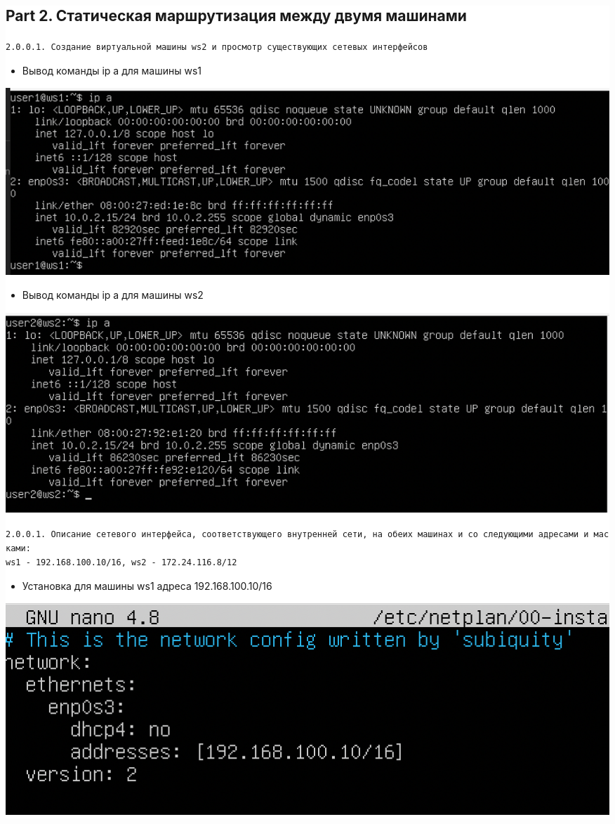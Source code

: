 ## Part 2. Статическая маршрутизация между двумя машинами ##

    2.0.0.1. Создание виртуальной машины ws2 и просмотр существующих сетевых интерфейсов

- Вывод команды ip a для машины ws1

![ipa](screen/2.1.png)

- Вывод команды ip a для машины ws2

![ipa](screen/2.2.png)

    2.0.0.1. Описание сетевого интерфейса, соответствующего внутренней сети, на обеих машинах и со следующими адресами и масками:
    ws1 - 192.168.100.10/16, ws2 - 172.24.116.8/12

- Установка для машины ws1 адреса 192.168.100.10/16

![yaml](screen/2.3.png)
